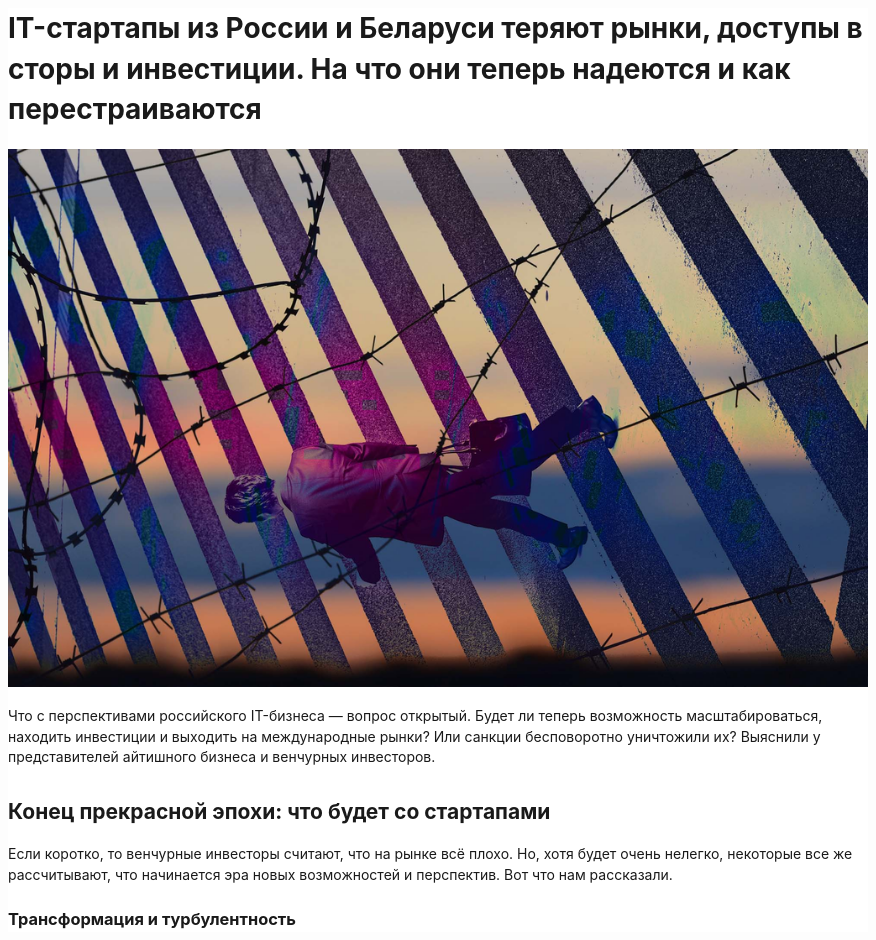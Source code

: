 # IT-стартапы из России и Беларуси теряют рынки, доступы в сторы и инвестиции. На что они теперь надеются и как перестраиваются

![img](preview.jpg)

Что с перспективами российского IT-бизнеса — вопрос открытый. Будет ли теперь возможность масштабироваться, находить инвестиции и выходить на международные рынки? Или санкции бесповоротно уничтожили их? Выяснили у представителей айтишного бизнеса и венчурных инвесторов.

## Конец прекрасной эпохи: что будет со стартапами

Если коротко, то венчурные инвесторы считают, что на рынке всё плохо. Но, хотя будет очень нелегко, некоторые все же рассчитывают, что начинается эра новых возможностей и перспектив. Вот что нам рассказали.

### Трансформация и турбулентность
